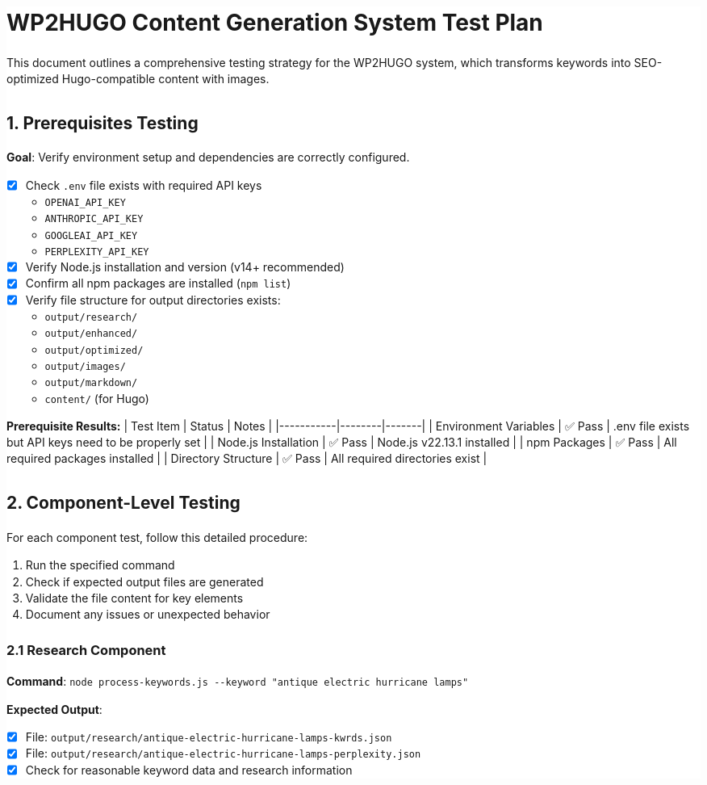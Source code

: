 # WP2HUGO Content Generation System Test Plan

This document outlines a comprehensive testing strategy for the WP2HUGO system, which transforms keywords into SEO-optimized Hugo-compatible content with images.

## 1. Prerequisites Testing

**Goal**: Verify environment setup and dependencies are correctly configured.

- [x] Check `.env` file exists with required API keys
  - `OPENAI_API_KEY`
  - `ANTHROPIC_API_KEY`
  - `GOOGLEAI_API_KEY`
  - `PERPLEXITY_API_KEY`
- [x] Verify Node.js installation and version (v14+ recommended)
- [x] Confirm all npm packages are installed (`npm list`)
- [x] Verify file structure for output directories exists:
  - `output/research/`
  - `output/enhanced/`
  - `output/optimized/`
  - `output/images/`
  - `output/markdown/`
  - `content/` (for Hugo)

**Prerequisite Results:**
| Test Item | Status | Notes |
|-----------|--------|-------|
| Environment Variables | ✅ Pass | .env file exists but API keys need to be properly set |
| Node.js Installation | ✅ Pass | Node.js v22.13.1 installed |
| npm Packages | ✅ Pass | All required packages installed |
| Directory Structure | ✅ Pass | All required directories exist |

## 2. Component-Level Testing

For each component test, follow this detailed procedure:

1. Run the specified command
2. Check if expected output files are generated
3. Validate the file content for key elements
4. Document any issues or unexpected behavior

### 2.1 Research Component
**Command**: `node process-keywords.js --keyword "antique electric hurricane lamps"`

**Expected Output**:
- [x] File: `output/research/antique-electric-hurricane-lamps-kwrds.json`
- [x] File: `output/research/antique-electric-hurricane-lamps-perplexity.json`
- [x] Check for reasonable keyword data and research information
